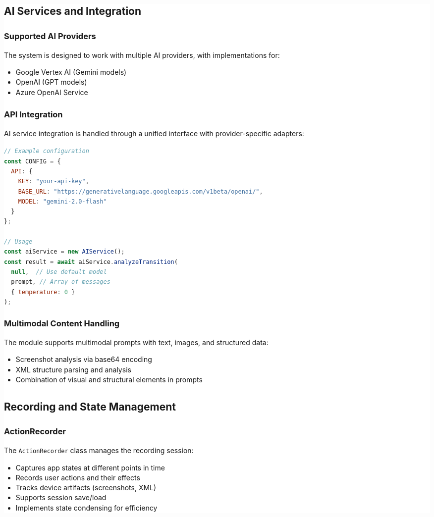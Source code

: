 ## AI Services and Integration

### Supported AI Providers

The system is designed to work with multiple AI providers, with implementations for:

- Google Vertex AI (Gemini models)
- OpenAI (GPT models)
- Azure OpenAI Service

### API Integration

AI service integration is handled through a unified interface with provider-specific adapters:

```javascript
// Example configuration
const CONFIG = {
  API: {
    KEY: "your-api-key",
    BASE_URL: "https://generativelanguage.googleapis.com/v1beta/openai/",
    MODEL: "gemini-2.0-flash"
  }
};

// Usage
const aiService = new AIService();
const result = await aiService.analyzeTransition(
  null,  // Use default model
  prompt, // Array of messages
  { temperature: 0 }
);
```

### Multimodal Content Handling

The module supports multimodal prompts with text, images, and structured data:

- Screenshot analysis via base64 encoding
- XML structure parsing and analysis
- Combination of visual and structural elements in prompts

## Recording and State Management

### ActionRecorder

The `ActionRecorder` class manages the recording session:

- Captures app states at different points in time
- Records user actions and their effects
- Tracks device artifacts (screenshots, XML)
- Supports session save/load
- Implements state condensing for efficiency
